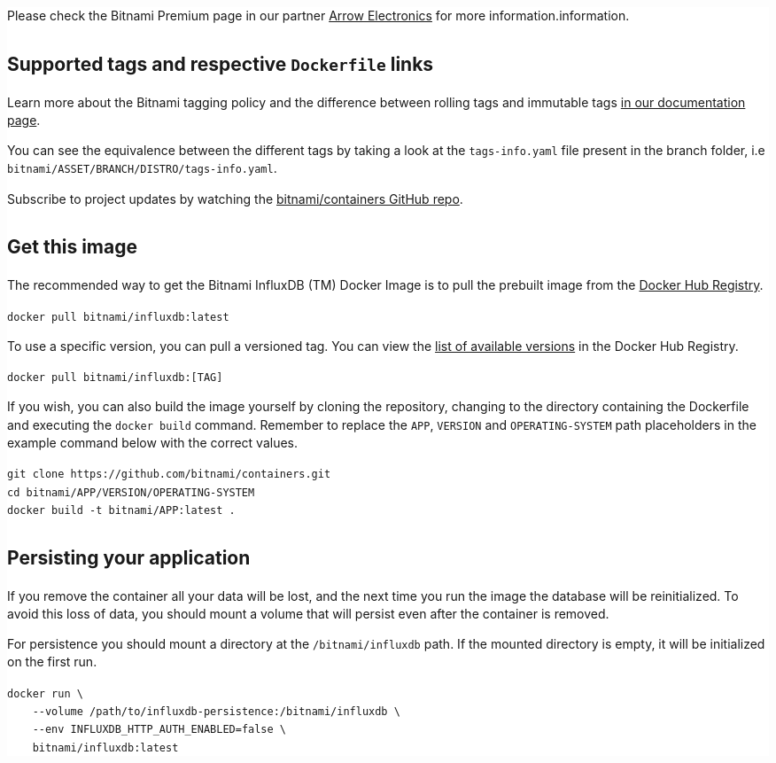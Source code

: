 Please check the Bitnami Premium page in our partner [Arrow Electronics](https://www.arrow.com/globalecs/na/vendors/bitnami?utm_source=GitHub&utm_medium=containers) for more information.information.

## Supported tags and respective `Dockerfile` links

Learn more about the Bitnami tagging policy and the difference between rolling tags and immutable tags [in our documentation page](https://techdocs.broadcom.com/us/en/vmware-tanzu/application-catalog/tanzu-application-catalog/services/tac-doc/apps-tutorials-understand-rolling-tags-containers-index.html).

You can see the equivalence between the different tags by taking a look at the `tags-info.yaml` file present in the branch folder, i.e `bitnami/ASSET/BRANCH/DISTRO/tags-info.yaml`.

Subscribe to project updates by watching the [bitnami/containers GitHub repo](https://github.com/bitnami/containers).

## Get this image

The recommended way to get the Bitnami InfluxDB (TM) Docker Image is to pull the prebuilt image from the [Docker Hub Registry](https://hub.docker.com/r/bitnami/influxdb).

```console
docker pull bitnami/influxdb:latest
```

To use a specific version, you can pull a versioned tag. You can view the [list of available versions](https://hub.docker.com/r/bitnami/influxdb/tags/) in the Docker Hub Registry.

```console
docker pull bitnami/influxdb:[TAG]
```

If you wish, you can also build the image yourself by cloning the repository, changing to the directory containing the Dockerfile and executing the `docker build` command. Remember to replace the `APP`, `VERSION` and `OPERATING-SYSTEM` path placeholders in the example command below with the correct values.

```console
git clone https://github.com/bitnami/containers.git
cd bitnami/APP/VERSION/OPERATING-SYSTEM
docker build -t bitnami/APP:latest .
```

## Persisting your application

If you remove the container all your data will be lost, and the next time you run the image the database will be reinitialized. To avoid this loss of data, you should mount a volume that will persist even after the container is removed.

For persistence you should mount a directory at the `/bitnami/influxdb` path. If the mounted directory is empty, it will be initialized on the first run.

```console
docker run \
    --volume /path/to/influxdb-persistence:/bitnami/influxdb \
    --env INFLUXDB_HTTP_AUTH_ENABLED=false \
    bitnami/influxdb:latest
```
